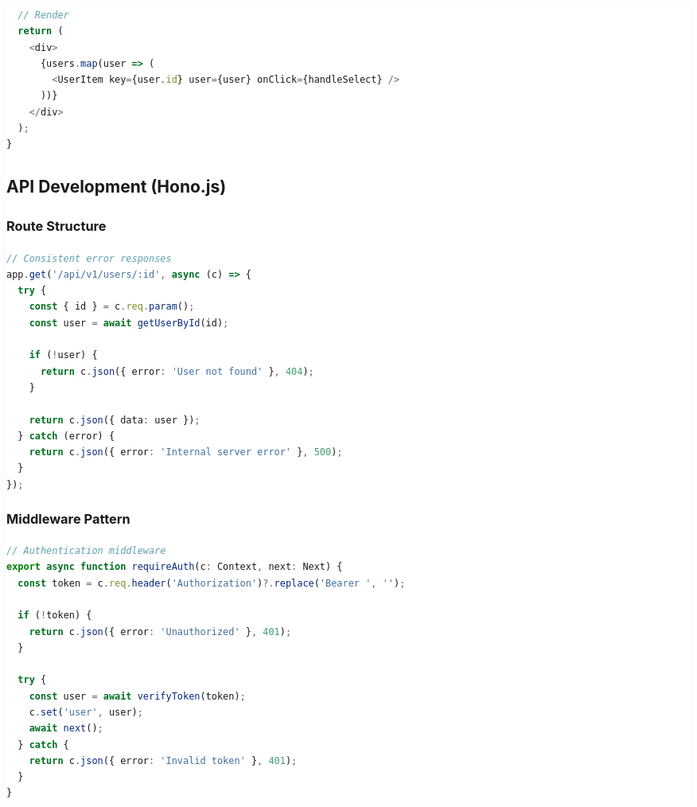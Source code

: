 ```typescript
  // Render
  return (
    <div>
      {users.map(user => (
        <UserItem key={user.id} user={user} onClick={handleSelect} />
      ))}
    </div>
  );
}
```

## API Development (Hono.js)

### Route Structure
```typescript
// Consistent error responses
app.get('/api/v1/users/:id', async (c) => {
  try {
    const { id } = c.req.param();
    const user = await getUserById(id);
    
    if (!user) {
      return c.json({ error: 'User not found' }, 404);
    }
    
    return c.json({ data: user });
  } catch (error) {
    return c.json({ error: 'Internal server error' }, 500);
  }
});
```

### Middleware Pattern
```typescript
// Authentication middleware
export async function requireAuth(c: Context, next: Next) {
  const token = c.req.header('Authorization')?.replace('Bearer ', '');
  
  if (!token) {
    return c.json({ error: 'Unauthorized' }, 401);
  }
  
  try {
    const user = await verifyToken(token);
    c.set('user', user);
    await next();
  } catch {
    return c.json({ error: 'Invalid token' }, 401);
  }
}
```
